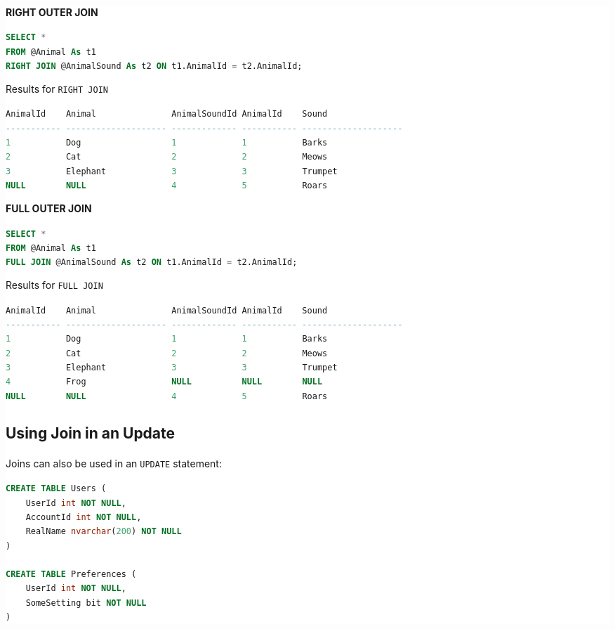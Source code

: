 **RIGHT OUTER JOIN**

```sql
SELECT * 
FROM @Animal As t1 
RIGHT JOIN @AnimalSound As t2 ON t1.AnimalId = t2.AnimalId;

```

Results for `RIGHT JOIN`

```sql
AnimalId    Animal               AnimalSoundId AnimalId    Sound
----------- -------------------- ------------- ----------- --------------------
1           Dog                  1             1           Barks
2           Cat                  2             2           Meows
3           Elephant             3             3           Trumpet
NULL        NULL                 4             5           Roars

```

**FULL OUTER JOIN**

```sql
SELECT * 
FROM @Animal As t1 
FULL JOIN @AnimalSound As t2 ON t1.AnimalId = t2.AnimalId;

```

Results for `FULL JOIN`

```sql
AnimalId    Animal               AnimalSoundId AnimalId    Sound
----------- -------------------- ------------- ----------- --------------------
1           Dog                  1             1           Barks
2           Cat                  2             2           Meows
3           Elephant             3             3           Trumpet
4           Frog                 NULL          NULL        NULL
NULL        NULL                 4             5           Roars

```



## Using Join in an Update


Joins can also be used in an `UPDATE` statement:

```sql
CREATE TABLE Users (
    UserId int NOT NULL,
    AccountId int NOT NULL,
    RealName nvarchar(200) NOT NULL
)

CREATE TABLE Preferences (
    UserId int NOT NULL,
    SomeSetting bit NOT NULL
)

```
